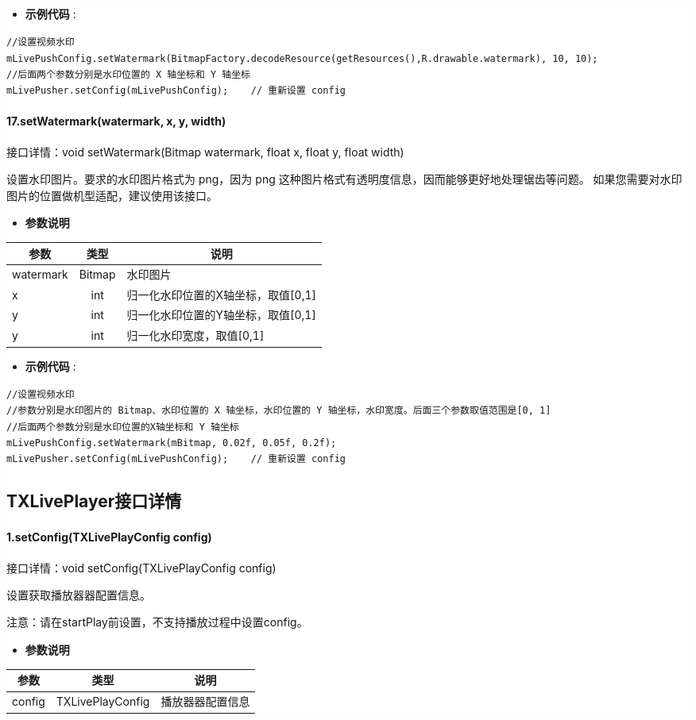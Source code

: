 - **示例代码** : 

```
//设置视频水印
mLivePushConfig.setWatermark(BitmapFactory.decodeResource(getResources(),R.drawable.watermark), 10, 10);
//后面两个参数分别是水印位置的 X 轴坐标和 Y 轴坐标
mLivePusher.setConfig(mLivePushConfig);    // 重新设置 config
```



#### 17.setWatermark(watermark, x, y, width) 

接口详情：void setWatermark(Bitmap watermark, float x, float y, float width)

设置水印图片。要求的水印图片格式为 png，因为 png 这种图片格式有透明度信息，因而能够更好地处理锯齿等问题。
如果您需要对水印图片的位置做机型适配，建议使用该接口。

- **参数说明**

| 参数        |   类型   | 说明                   |
| --------- | :----: | -------------------- |
| watermark | Bitmap | 水印图片                 |
| x         |  int   | 归一化水印位置的X轴坐标，取值[0,1] |
| y         |  int   | 归一化水印位置的Y轴坐标，取值[0,1] |
| y         |  int   | 归一化水印宽度，取值[0,1]      |

- **示例代码** : 

```
//设置视频水印
//参数分别是水印图片的 Bitmap、水印位置的 X 轴坐标，水印位置的 Y 轴坐标，水印宽度。后面三个参数取值范围是[0, 1]
//后面两个参数分别是水印位置的X轴坐标和 Y 轴坐标
mLivePushConfig.setWatermark(mBitmap, 0.02f, 0.05f, 0.2f);
mLivePusher.setConfig(mLivePushConfig);    // 重新设置 config
```



## TXLivePlayer接口详情

#### 1.setConfig(TXLivePlayConfig config)

接口详情：void setConfig(TXLivePlayConfig config)

设置获取播放器器配置信息。

注意：请在startPlay前设置，不支持播放过程中设置config。

- **参数说明**

| 参数     | 类型               | 说明       |
| ------ | ---------------- | -------- |
| config | TXLivePlayConfig | 播放器器配置信息 |
